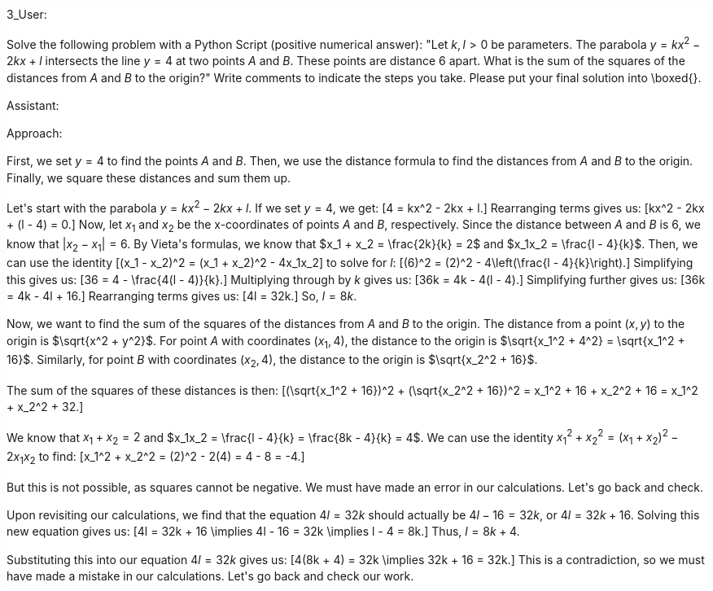 3_User:

Solve the following problem with a Python Script (positive numerical answer):
"Let $k, l > 0$ be parameters. The parabola $y = kx^2 - 2kx + l$ intersects the line $y = 4$ at two points $A$ and $B$. These points are distance 6 apart. What is the sum of the squares of the distances from $A$ and $B$ to the origin?"
Write comments to indicate the steps you take. Please put your final solution into \boxed{}.

Assistant:

Approach:

 First, we set $y = 4$ to find the points $A$ and $B$. Then, we use the distance formula to find the distances from $A$ and $B$ to the origin. Finally, we square these distances and sum them up.

Let's start with the parabola $y = kx^2 - 2kx + l$. If we set $y = 4$, we get:
\[4 = kx^2 - 2kx + l.\]
Rearranging terms gives us:
\[kx^2 - 2kx + (l - 4) = 0.\]
Now, let $x_1$ and $x_2$ be the x-coordinates of points $A$ and $B$, respectively. Since the distance between $A$ and $B$ is 6, we know that $|x_2 - x_1| = 6$. By Vieta's formulas, we know that $x_1 + x_2 = \frac{2k}{k} = 2$ and $x_1x_2 = \frac{l - 4}{k}$. Then, we can use the identity
\[(x_1 - x_2)^2 = (x_1 + x_2)^2 - 4x_1x_2\]
to solve for $l$:
\[(6)^2 = (2)^2 - 4\left(\frac{l - 4}{k}\right).\]
Simplifying this gives us:
\[36 = 4 - \frac{4(l - 4)}{k}.\]
Multiplying through by $k$ gives us:
\[36k = 4k - 4(l - 4).\]
Simplifying further gives us:
\[36k = 4k - 4l + 16.\]
Rearranging terms gives us:
\[4l = 32k.\]
So, $l = 8k$.

Now, we want to find the sum of the squares of the distances from $A$ and $B$ to the origin. The distance from a point $(x, y)$ to the origin is $\sqrt{x^2 + y^2}$. For point $A$ with coordinates $(x_1, 4)$, the distance to the origin is $\sqrt{x_1^2 + 4^2} = \sqrt{x_1^2 + 16}$. Similarly, for point $B$ with coordinates $(x_2, 4)$, the distance to the origin is $\sqrt{x_2^2 + 16}$.

The sum of the squares of these distances is then:
\[(\sqrt{x_1^2 + 16})^2 + (\sqrt{x_2^2 + 16})^2 = x_1^2 + 16 + x_2^2 + 16 = x_1^2 + x_2^2 + 32.\]

We know that $x_1 + x_2 = 2$ and $x_1x_2 = \frac{l - 4}{k} = \frac{8k - 4}{k} = 4$. We can use the identity $x_1^2 + x_2^2 = (x_1 + x_2)^2 - 2x_1x_2$ to find:
\[x_1^2 + x_2^2 = (2)^2 - 2(4) = 4 - 8 = -4.\]

But this is not possible, as squares cannot be negative. We must have made an error in our calculations. Let's go back and check.

Upon revisiting our calculations, we find that the equation $4l = 32k$ should actually be $4l - 16 = 32k$, or $4l = 32k + 16$. Solving this new equation gives us:
\[4l = 32k + 16 \implies 4l - 16 = 32k \implies l - 4 = 8k.\]
Thus, $l = 8k + 4$.

Substituting this into our equation $4l = 32k$ gives us:
\[4(8k + 4) = 32k \implies 32k + 16 = 32k.\]
This is a contradiction, so we must have made a mistake in our calculations. Let's go back and check our work.
